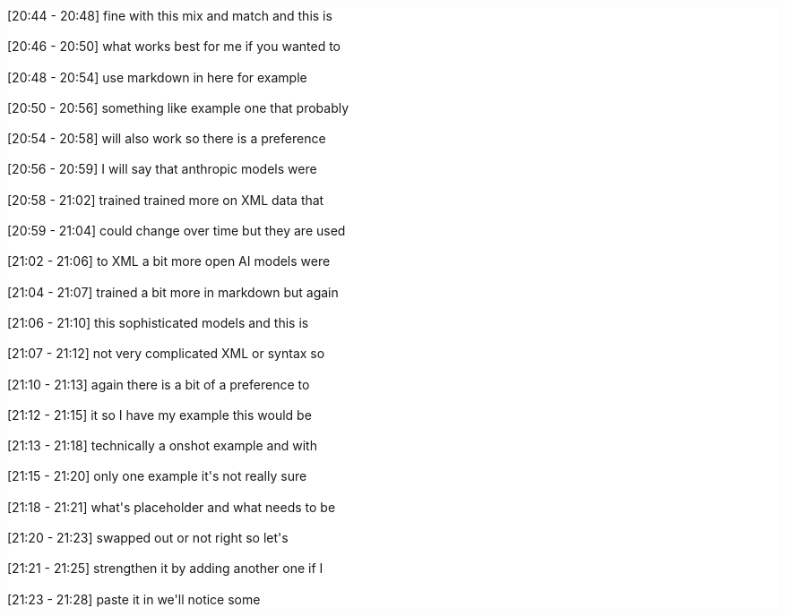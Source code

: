 [20:44 - 20:48]
fine with this mix and match and this is

[20:46 - 20:50]
what works best for me if you wanted to

[20:48 - 20:54]
use markdown in here for example

[20:50 - 20:56]
something like example one that probably

[20:54 - 20:58]
will also work so there is a preference

[20:56 - 20:59]
I will say that anthropic models were

[20:58 - 21:02]
trained trained more on XML data that

[20:59 - 21:04]
could change over time but they are used

[21:02 - 21:06]
to XML a bit more open AI models were

[21:04 - 21:07]
trained a bit more in markdown but again

[21:06 - 21:10]
this sophisticated models and this is

[21:07 - 21:12]
not very complicated XML or syntax so

[21:10 - 21:13]
again there is a bit of a preference to

[21:12 - 21:15]
it so I have my example this would be

[21:13 - 21:18]
technically a onshot example and with

[21:15 - 21:20]
only one example it's not really sure

[21:18 - 21:21]
what's placeholder and what needs to be

[21:20 - 21:23]
swapped out or not right so let's

[21:21 - 21:25]
strengthen it by adding another one if I

[21:23 - 21:28]
paste it in we'll notice some
